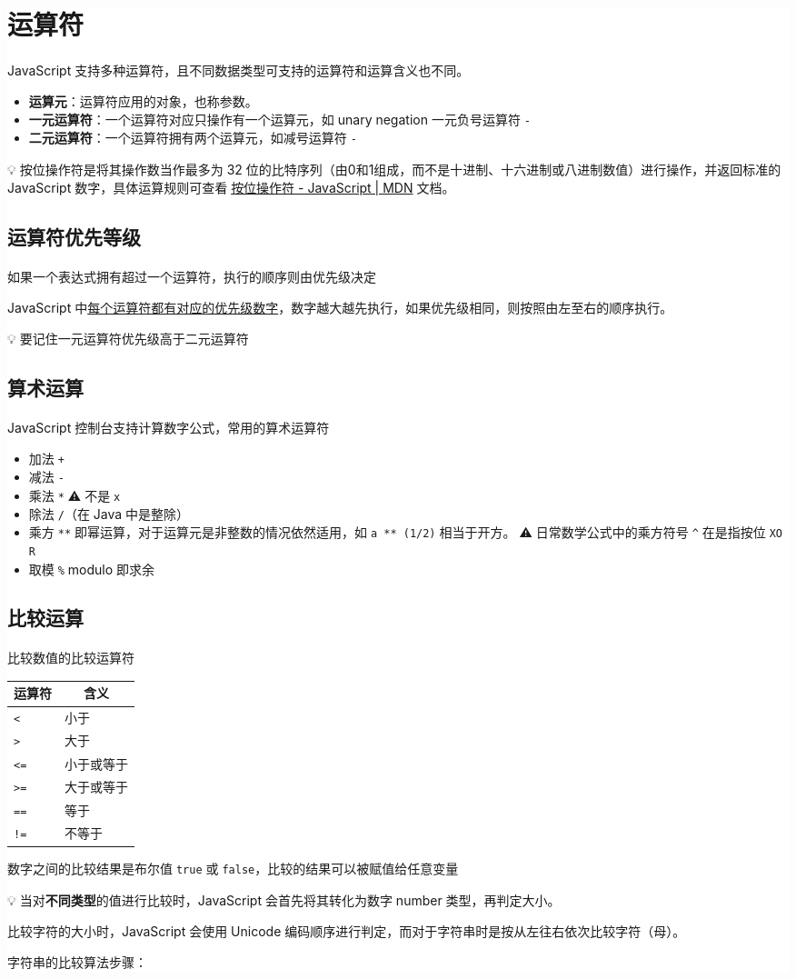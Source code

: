 # 运算符
JavaScript 支持多种运算符，且不同数据类型可支持的运算符和运算含义也不同。

* **运算元**：运算符应用的对象，也称参数。
* **一元运算符**：一个运算符对应只操作有一个运算元，如 unary negation 一元负号运算符  `-`
* **二元运算符**：一个运算符拥有两个运算元，如减号运算符 `-`

:bulb: 按位操作符是将其操作数当作最多为 32 位的比特序列（由0和1组成，而不是十进制、十六进制或八进制数值）进行操作，并返回标准的 JavaScript 数字，具体运算规则可查看 [按位操作符 - JavaScript | MDN](https://developer.mozilla.org/zh-CN/docs/Web/JavaScript/Reference/Operators/Bitwise_Operators) 文档。
## 运算符优先等级
如果一个表达式拥有超过一个运算符，执行的顺序则由优先级决定

JavaScript 中[每个运算符都有对应的优先级数字](https://developer.mozilla.org/en/JavaScript/Reference/operators/operator_precedence)，数字越大越先执行，如果优先级相同，则按照由左至右的顺序执行。

:bulb: 要记住一元运算符优先级高于二元运算符

## 算术运算
JavaScript 控制台支持计算数字公式，常用的算术运算符

* 加法 `+`
* 减法 `-`
* 乘法 `*` :warning: 不是 `x`
* 除法 `/`（在 Java 中是整除）
* 乘方 `**` 即幂运算，对于运算元是非整数的情况依然适用，如 `a ** (1/2)` 相当于开方。 :warning: 日常数学公式中的乘方符号 `^` 在是指按位 `XOR`
* 取模 `%` modulo 即求余

## 比较运算
比较数值的比较运算符

| 运算符 |     含义     |
| -------- | ------------- |
| `<`    | 小于         |
| `>`    | 大于         |
| `<=`   | 小于或等于 |
| `>=`   | 大于或等于 |
| `==`   | 等于         |
| `!=`   | 不等于      |

数字之间的比较结果是布尔值 `true` 或 `false`，比较的结果可以被赋值给任意变量

:bulb: 当对**不同类型**的值进行比较时，JavaScript 会首先将其转化为数字 number 类型，再判定大小。

比较字符的大小时，JavaScript 会使用 Unicode 编码顺序进行判定，而对于字符串时是按从左往右依次比较字符（母）。

字符串的比较算法步骤：
